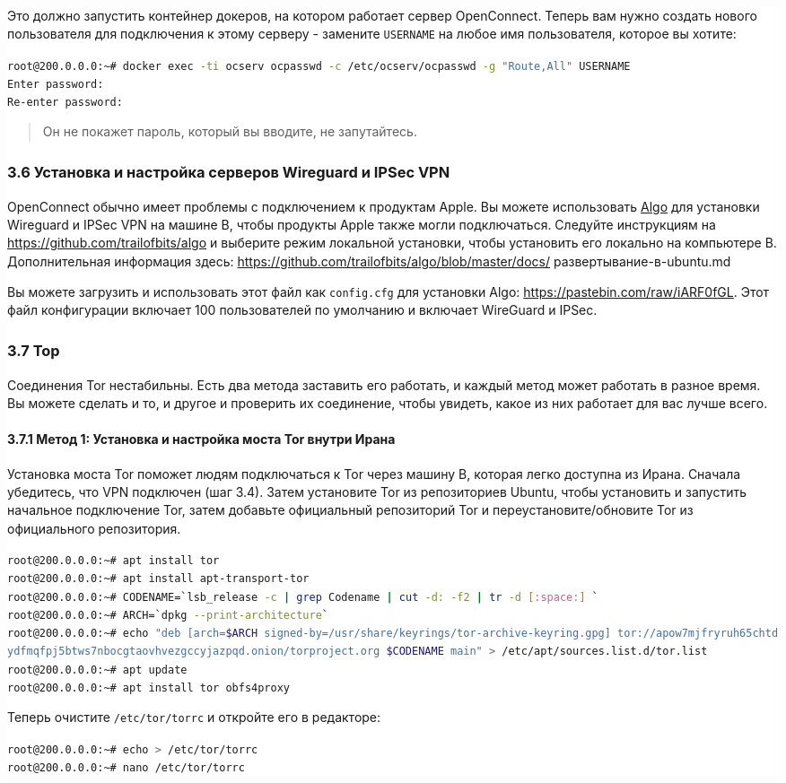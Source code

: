Это должно запустить контейнер докеров, на котором работает сервер OpenConnect. Теперь вам нужно создать нового пользователя для подключения к этому серверу - замените `USERNAME` на любое имя пользователя, которое вы хотите:

```bash
root@200.0.0.0:~# docker exec -ti ocserv ocpasswd -c /etc/ocserv/ocpasswd -g "Route,All" USERNAME
Enter password: 
Re-enter password:
```

> Он не покажет пароль, который вы вводите, не запутайтесь.

### 3.6 Установка и настройка серверов Wireguard и IPSec VPN

OpenConnect обычно имеет проблемы с подключением к продуктам Apple. Вы можете использовать [Algo](https://github.com/trailofbits/algo) для установки Wireguard и IPSec VPN на машине B, чтобы продукты Apple также могли подключаться. Следуйте инструкциям на https://github.com/trailofbits/algo и выберите режим локальной установки, чтобы установить его локально на компьютере B. Дополнительная информация здесь: https://github.com/trailofbits/algo/blob/master/docs/ развертывание-в-ubuntu.md

Вы можете загрузить и использовать этот файл как `config.cfg` для установки Algo: https://pastebin.com/raw/iARF0fGL.
Этот файл конфигурации включает 100 пользователей по умолчанию и включает WireGuard и IPSec.

### 3.7 Тор

Соединения Tor нестабильны. Есть два метода заставить его работать, и каждый метод может работать в разное время. Вы можете сделать и то, и другое и проверить их соединение, чтобы увидеть, какое из них работает для вас лучше всего.

#### 3.7.1 Метод 1: Установка и настройка моста Tor внутри Ирана

Установка моста Tor поможет людям подключаться к Tor через машину B, которая легко доступна из Ирана. Сначала убедитесь, что VPN подключен (шаг 3.4). Затем установите Tor из репозиториев Ubuntu, чтобы установить и запустить начальное подключение Tor, затем добавьте официальный репозиторий Tor и переустановите/обновите Tor из официального репозитория.

```bash
root@200.0.0.0:~# apt install tor 
root@200.0.0.0:~# apt install apt-transport-tor
root@200.0.0.0:~# CODENAME=`lsb_release -c | grep Codename | cut -d: -f2 | tr -d [:space:] `
root@200.0.0.0:~# ARCH=`dpkg --print-architecture`
root@200.0.0.0:~# echo "deb [arch=$ARCH signed-by=/usr/share/keyrings/tor-archive-keyring.gpg] tor://apow7mjfryruh65chtdydfmqfpj5btws7nbocgtaovhvezgccyjazpqd.onion/torproject.org $CODENAME main" > /etc/apt/sources.list.d/tor.list
root@200.0.0.0:~# apt update
root@200.0.0.0:~# apt install tor obfs4proxy
```

Теперь очистите `/etc/tor/torrc` и откройте его в редакторе:

```bash
root@200.0.0.0:~# echo > /etc/tor/torrc
root@200.0.0.0:~# nano /etc/tor/torrc
```
